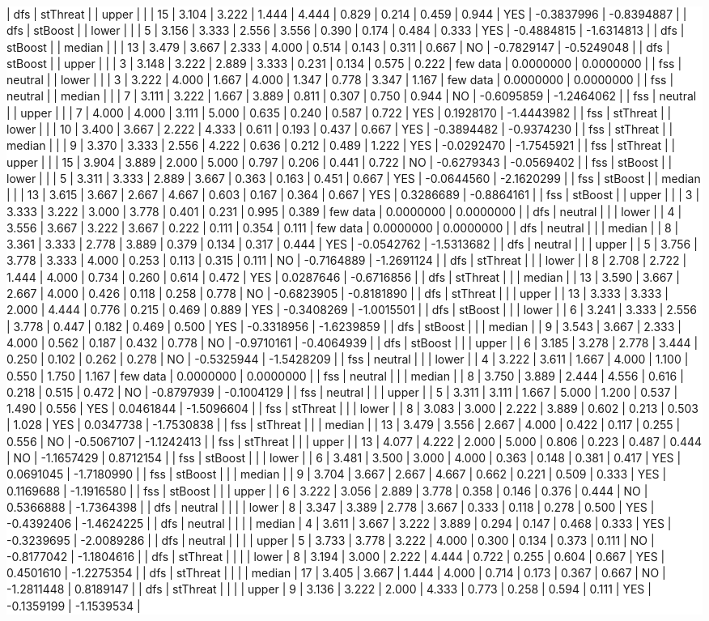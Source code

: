 | dfs | stThreat |  | upper |  |  | 15 | 3.104 | 3.222 | 1.444 | 4.444 | 0.829 | 0.214 | 0.459 | 0.944 | YES | -0.3837996 | -0.8394887 |
| dfs | stBoost |  | lower |  |  | 5 | 3.156 | 3.333 | 2.556 | 3.556 | 0.390 | 0.174 | 0.484 | 0.333 | YES | -0.4884815 | -1.6314813 |
| dfs | stBoost |  | median |  |  | 13 | 3.479 | 3.667 | 2.333 | 4.000 | 0.514 | 0.143 | 0.311 | 0.667 | NO | -0.7829147 | -0.5249048 |
| dfs | stBoost |  | upper |  |  | 3 | 3.148 | 3.222 | 2.889 | 3.333 | 0.231 | 0.134 | 0.575 | 0.222 | few data | 0.0000000 | 0.0000000 |
| fss | neutral |  | lower |  |  | 3 | 3.222 | 4.000 | 1.667 | 4.000 | 1.347 | 0.778 | 3.347 | 1.167 | few data | 0.0000000 | 0.0000000 |
| fss | neutral |  | median |  |  | 7 | 3.111 | 3.222 | 1.667 | 3.889 | 0.811 | 0.307 | 0.750 | 0.944 | NO | -0.6095859 | -1.2464062 |
| fss | neutral |  | upper |  |  | 7 | 4.000 | 4.000 | 3.111 | 5.000 | 0.635 | 0.240 | 0.587 | 0.722 | YES | 0.1928170 | -1.4443982 |
| fss | stThreat |  | lower |  |  | 10 | 3.400 | 3.667 | 2.222 | 4.333 | 0.611 | 0.193 | 0.437 | 0.667 | YES | -0.3894482 | -0.9374230 |
| fss | stThreat |  | median |  |  | 9 | 3.370 | 3.333 | 2.556 | 4.222 | 0.636 | 0.212 | 0.489 | 1.222 | YES | -0.0292470 | -1.7545921 |
| fss | stThreat |  | upper |  |  | 15 | 3.904 | 3.889 | 2.000 | 5.000 | 0.797 | 0.206 | 0.441 | 0.722 | NO | -0.6279343 | -0.0569402 |
| fss | stBoost |  | lower |  |  | 5 | 3.311 | 3.333 | 2.889 | 3.667 | 0.363 | 0.163 | 0.451 | 0.667 | YES | -0.0644560 | -2.1620299 |
| fss | stBoost |  | median |  |  | 13 | 3.615 | 3.667 | 2.667 | 4.667 | 0.603 | 0.167 | 0.364 | 0.667 | YES | 0.3286689 | -0.8864161 |
| fss | stBoost |  | upper |  |  | 3 | 3.333 | 3.222 | 3.000 | 3.778 | 0.401 | 0.231 | 0.995 | 0.389 | few data | 0.0000000 | 0.0000000 |
| dfs | neutral |  |  | lower |  | 4 | 3.556 | 3.667 | 3.222 | 3.667 | 0.222 | 0.111 | 0.354 | 0.111 | few data | 0.0000000 | 0.0000000 |
| dfs | neutral |  |  | median |  | 8 | 3.361 | 3.333 | 2.778 | 3.889 | 0.379 | 0.134 | 0.317 | 0.444 | YES | -0.0542762 | -1.5313682 |
| dfs | neutral |  |  | upper |  | 5 | 3.756 | 3.778 | 3.333 | 4.000 | 0.253 | 0.113 | 0.315 | 0.111 | NO | -0.7164889 | -1.2691124 |
| dfs | stThreat |  |  | lower |  | 8 | 2.708 | 2.722 | 1.444 | 4.000 | 0.734 | 0.260 | 0.614 | 0.472 | YES | 0.0287646 | -0.6716856 |
| dfs | stThreat |  |  | median |  | 13 | 3.590 | 3.667 | 2.667 | 4.000 | 0.426 | 0.118 | 0.258 | 0.778 | NO | -0.6823905 | -0.8181890 |
| dfs | stThreat |  |  | upper |  | 13 | 3.333 | 3.333 | 2.000 | 4.444 | 0.776 | 0.215 | 0.469 | 0.889 | YES | -0.3408269 | -1.0015501 |
| dfs | stBoost |  |  | lower |  | 6 | 3.241 | 3.333 | 2.556 | 3.778 | 0.447 | 0.182 | 0.469 | 0.500 | YES | -0.3318956 | -1.6239859 |
| dfs | stBoost |  |  | median |  | 9 | 3.543 | 3.667 | 2.333 | 4.000 | 0.562 | 0.187 | 0.432 | 0.778 | NO | -0.9710161 | -0.4064939 |
| dfs | stBoost |  |  | upper |  | 6 | 3.185 | 3.278 | 2.778 | 3.444 | 0.250 | 0.102 | 0.262 | 0.278 | NO | -0.5325944 | -1.5428209 |
| fss | neutral |  |  | lower |  | 4 | 3.222 | 3.611 | 1.667 | 4.000 | 1.100 | 0.550 | 1.750 | 1.167 | few data | 0.0000000 | 0.0000000 |
| fss | neutral |  |  | median |  | 8 | 3.750 | 3.889 | 2.444 | 4.556 | 0.616 | 0.218 | 0.515 | 0.472 | NO | -0.8797939 | -0.1004129 |
| fss | neutral |  |  | upper |  | 5 | 3.311 | 3.111 | 1.667 | 5.000 | 1.200 | 0.537 | 1.490 | 0.556 | YES | 0.0461844 | -1.5096604 |
| fss | stThreat |  |  | lower |  | 8 | 3.083 | 3.000 | 2.222 | 3.889 | 0.602 | 0.213 | 0.503 | 1.028 | YES | 0.0347738 | -1.7530838 |
| fss | stThreat |  |  | median |  | 13 | 3.479 | 3.556 | 2.667 | 4.000 | 0.422 | 0.117 | 0.255 | 0.556 | NO | -0.5067107 | -1.1242413 |
| fss | stThreat |  |  | upper |  | 13 | 4.077 | 4.222 | 2.000 | 5.000 | 0.806 | 0.223 | 0.487 | 0.444 | NO | -1.1657429 | 0.8712154 |
| fss | stBoost |  |  | lower |  | 6 | 3.481 | 3.500 | 3.000 | 4.000 | 0.363 | 0.148 | 0.381 | 0.417 | YES | 0.0691045 | -1.7180990 |
| fss | stBoost |  |  | median |  | 9 | 3.704 | 3.667 | 2.667 | 4.667 | 0.662 | 0.221 | 0.509 | 0.333 | YES | 0.1169688 | -1.1916580 |
| fss | stBoost |  |  | upper |  | 6 | 3.222 | 3.056 | 2.889 | 3.778 | 0.358 | 0.146 | 0.376 | 0.444 | NO | 0.5366888 | -1.7364398 |
| dfs | neutral |  |  |  | lower | 8 | 3.347 | 3.389 | 2.778 | 3.667 | 0.333 | 0.118 | 0.278 | 0.500 | YES | -0.4392406 | -1.4624225 |
| dfs | neutral |  |  |  | median | 4 | 3.611 | 3.667 | 3.222 | 3.889 | 0.294 | 0.147 | 0.468 | 0.333 | YES | -0.3239695 | -2.0089286 |
| dfs | neutral |  |  |  | upper | 5 | 3.733 | 3.778 | 3.222 | 4.000 | 0.300 | 0.134 | 0.373 | 0.111 | NO | -0.8177042 | -1.1804616 |
| dfs | stThreat |  |  |  | lower | 8 | 3.194 | 3.000 | 2.222 | 4.444 | 0.722 | 0.255 | 0.604 | 0.667 | YES | 0.4501610 | -1.2275354 |
| dfs | stThreat |  |  |  | median | 17 | 3.405 | 3.667 | 1.444 | 4.000 | 0.714 | 0.173 | 0.367 | 0.667 | NO | -1.2811448 | 0.8189147 |
| dfs | stThreat |  |  |  | upper | 9 | 3.136 | 3.222 | 2.000 | 4.333 | 0.773 | 0.258 | 0.594 | 0.111 | YES | -0.1359199 | -1.1539534 |